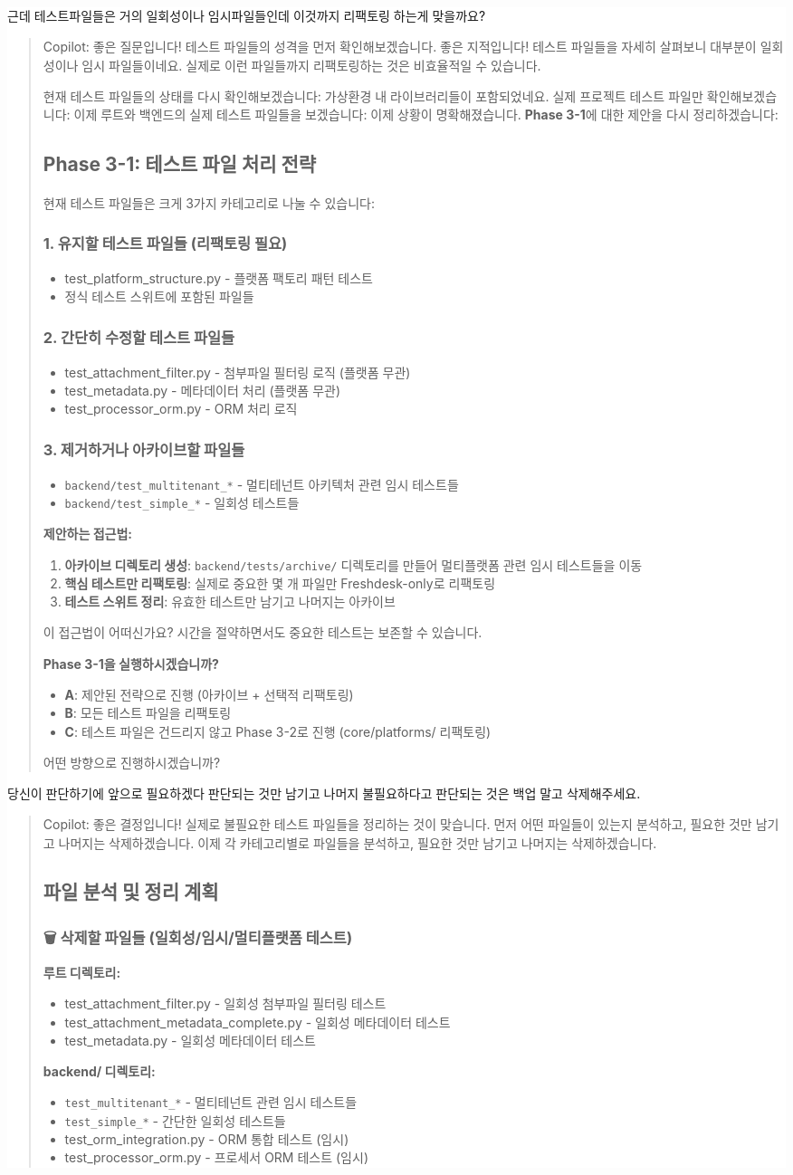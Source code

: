 근데 테스트파일들은 거의 일회성이나 임시파일들인데 이것까지 리팩토링 하는게 맞을까요?

> Copilot: 좋은 질문입니다! 테스트 파일들의 성격을 먼저 확인해보겠습니다. 좋은 지적입니다! 테스트 파일들을 자세히 살펴보니 대부분이 일회성이나 임시 파일들이네요. 실제로 이런 파일들까지 리팩토링하는 것은 비효율적일 수 있습니다.
>
> 현재 테스트 파일들의 상태를 다시 확인해보겠습니다: 가상환경 내 라이브러리들이 포함되었네요. 실제 프로젝트 테스트 파일만 확인해보겠습니다: 이제 루트와 백엔드의 실제 테스트 파일들을 보겠습니다: 이제 상황이 명확해졌습니다. **Phase 3-1**에 대한 제안을 다시 정리하겠습니다:
>
> ## Phase 3-1: 테스트 파일 처리 전략
>
> 현재 테스트 파일들은 크게 3가지 카테고리로 나눌 수 있습니다:
>
> ### 1. **유지할 테스트 파일들** (리팩토링 필요)
>
> - test_platform_structure.py - 플랫폼 팩토리 패턴 테스트
> - 정식 테스트 스위트에 포함된 파일들
>
> ### 2. **간단히 수정할 테스트 파일들**
>
> - test_attachment_filter.py - 첨부파일 필터링 로직 (플랫폼 무관)
> - test_metadata.py - 메타데이터 처리 (플랫폼 무관)
> - test_processor_orm.py - ORM 처리 로직
>
> ### 3. **제거하거나 아카이브할 파일들**
>
> - `backend/test_multitenant_*` - 멀티테넌트 아키텍처 관련 임시 테스트들
> - `backend/test_simple_*` - 일회성 테스트들
>
> **제안하는 접근법:**
>
> 1. **아카이브 디렉토리 생성**: `backend/tests/archive/` 디렉토리를 만들어 멀티플랫폼 관련 임시 테스트들을 이동
> 2. **핵심 테스트만 리팩토링**: 실제로 중요한 몇 개 파일만 Freshdesk-only로 리팩토링
> 3. **테스트 스위트 정리**: 유효한 테스트만 남기고 나머지는 아카이브
>
> 이 접근법이 어떠신가요? 시간을 절약하면서도 중요한 테스트는 보존할 수 있습니다.
>
> **Phase 3-1을 실행하시겠습니까?**
>
> - **A**: 제안된 전략으로 진행 (아카이브 + 선택적 리팩토링)
> - **B**: 모든 테스트 파일을 리팩토링
> - **C**: 테스트 파일은 건드리지 않고 Phase 3-2로 진행 (core/platforms/ 리팩토링)
>
> 어떤 방향으로 진행하시겠습니까?

당신이 판단하기에 앞으로 필요하겠다 판단되는 것만 남기고 나머지 불필요하다고 판단되는 것은 백업 말고 삭제해주세요.

> Copilot: 좋은 결정입니다! 실제로 불필요한 테스트 파일들을 정리하는 것이 맞습니다. 먼저 어떤 파일들이 있는지 분석하고, 필요한 것만 남기고 나머지는 삭제하겠습니다. 이제 각 카테고리별로 파일들을 분석하고, 필요한 것만 남기고 나머지는 삭제하겠습니다.
>
> ## 파일 분석 및 정리 계획
>
> ### 🗑️ **삭제할 파일들** (일회성/임시/멀티플랫폼 테스트)
>
> **루트 디렉토리:**
>
> - test_attachment_filter.py - 일회성 첨부파일 필터링 테스트
> - test_attachment_metadata_complete.py - 일회성 메타데이터 테스트
> - test_metadata.py - 일회성 메타데이터 테스트
>
> **backend/ 디렉토리:**
>
> - `test_multitenant_*` - 멀티테넌트 관련 임시 테스트들
> - `test_simple_*` - 간단한 일회성 테스트들
> - test_orm_integration.py - ORM 통합 테스트 (임시)
> - test_processor_orm.py - 프로세서 ORM 테스트 (임시)